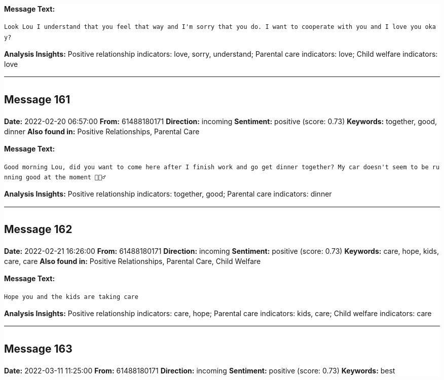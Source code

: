 **Message Text:**
```
Look Lou I understand that you feel that way and I'm sorry that you do. I want to cooperate with you and I love you okay? 
```

**Analysis Insights:** Positive relationship indicators: love, sorry, understand; Parental care indicators: love; Child welfare indicators: love

---
## Message 161

**Date:** 2022-02-20 06:57:00
**From:** 61488180171
**Direction:** incoming
**Sentiment:** positive (score: 0.73)
**Keywords:** together, good, dinner
**Also found in:** Positive Relationships, Parental Care

**Message Text:**
```
Good morning Lou, did you want to come here after I finish work and go get dinner together? My car doesn't seem to be running good at the moment 🙇🏻‍♂️
```

**Analysis Insights:** Positive relationship indicators: together, good; Parental care indicators: dinner

---
## Message 162

**Date:** 2022-02-21 16:26:00
**From:** 61488180171
**Direction:** incoming
**Sentiment:** positive (score: 0.73)
**Keywords:** care, hope, kids, care, care
**Also found in:** Positive Relationships, Parental Care, Child Welfare

**Message Text:**
```
Hope you and the kids are taking care 
```

**Analysis Insights:** Positive relationship indicators: care, hope; Parental care indicators: kids, care; Child welfare indicators: care

---
## Message 163

**Date:** 2022-03-11 11:25:00
**From:** 61488180171
**Direction:** incoming
**Sentiment:** positive (score: 0.73)
**Keywords:** best
